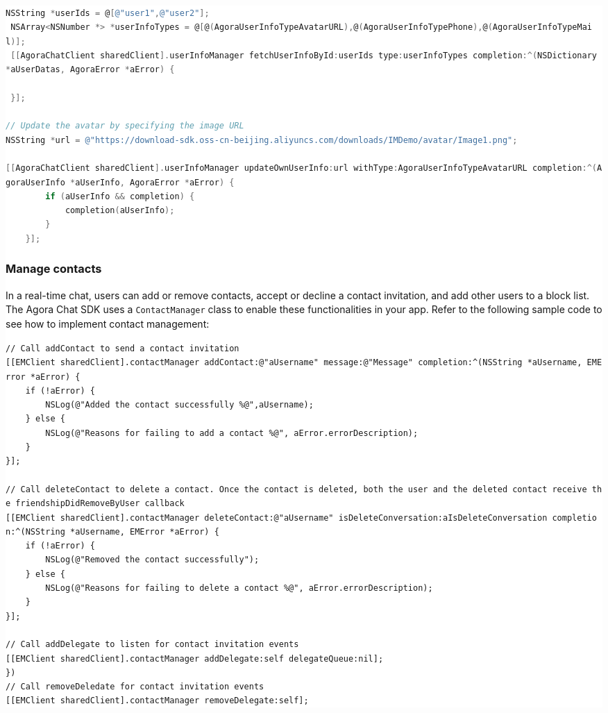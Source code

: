 ```Objective-C
NSString *userIds = @[@"user1",@"user2"];
 NSArray<NSNumber *> *userInfoTypes = @[@(AgoraUserInfoTypeAvatarURL),@(AgoraUserInfoTypePhone),@(AgoraUserInfoTypeMail)];
 [[AgoraChatClient sharedClient].userInfoManager fetchUserInfoById:userIds type:userInfoTypes completion:^(NSDictionary *aUserDatas, AgoraError *aError) {
              
 }];

// Update the avatar by specifying the image URL
NSString *url = @"https://download-sdk.oss-cn-beijing.aliyuncs.com/downloads/IMDemo/avatar/Image1.png";
 
[[AgoraChatClient sharedClient].userInfoManager updateOwnUserInfo:url withType:AgoraUserInfoTypeAvatarURL completion:^(AgoraUserInfo *aUserInfo, AgoraError *aError) {
        if (aUserInfo && completion) {
            completion(aUserInfo);
        }
    }];
```

### Manage contacts

In a real-time chat, users can add or remove contacts, accept or decline a contact invitation, and add other users to a block list. The Agora Chat SDK uses a `ContactManager` class to enable these functionalities in your app. Refer to the following sample code to see how to implement contact management:

```objecitve-c
// Call addContact to send a contact invitation
[[EMClient sharedClient].contactManager addContact:@"aUsername" message:@"Message" completion:^(NSString *aUsername, EMError *aError) {
    if (!aError) {
        NSLog(@"Added the contact successfully %@",aUsername);
    } else {
        NSLog(@"Reasons for failing to add a contact %@", aError.errorDescription);
    }
}];

// Call deleteContact to delete a contact. Once the contact is deleted, both the user and the deleted contact receive the friendshipDidRemoveByUser callback
[[EMClient sharedClient].contactManager deleteContact:@"aUsername" isDeleteConversation:aIsDeleteConversation completion:^(NSString *aUsername, EMError *aError) {
    if (!aError) {
        NSLog(@"Removed the contact successfully");
    } else {
        NSLog(@"Reasons for failing to delete a contact %@", aError.errorDescription);
    }
}];

// Call addDelegate to listen for contact invitation events
[[EMClient sharedClient].contactManager addDelegate:self delegateQueue:nil];
})
// Call removeDeledate for contact invitation events
[[EMClient sharedClient].contactManager removeDelegate:self];
```
